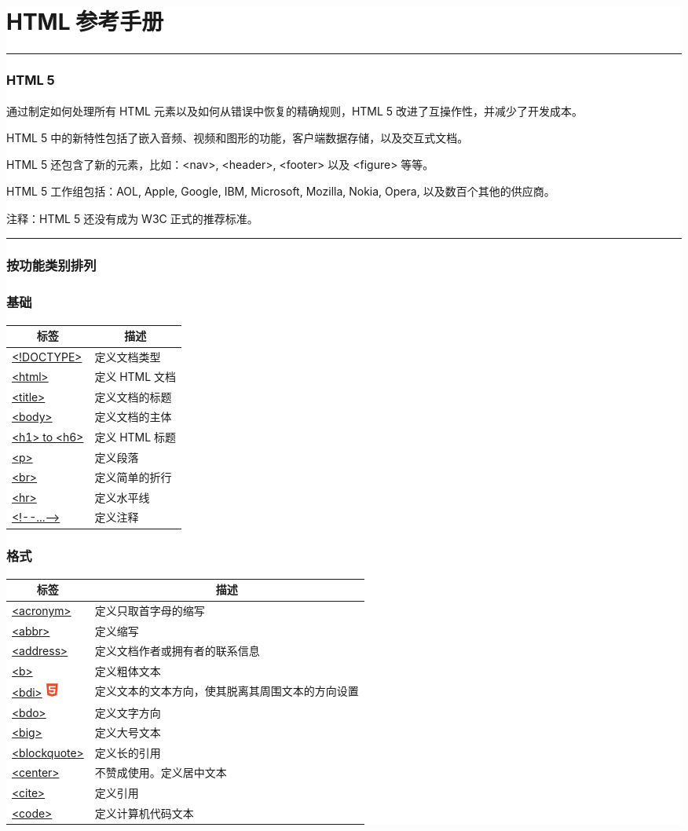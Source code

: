 # HTML 参考手册

---

### HTML 5

通过制定如何处理所有 HTML 元素以及如何从错误中恢复的精确规则，HTML 5 改进了互操作性，并减少了开发成本。

HTML 5 中的新特性包括了嵌入音频、视频和图形的功能，客户端数据存储，以及交互式文档。

HTML 5 还包含了新的元素，比如：&lt;nav&gt;, &lt;header&gt;, &lt;footer&gt; 以及 &lt;figure&gt; 等等。

HTML 5 工作组包括：AOL, Apple, Google, IBM, Microsoft, Mozilla, Nokia, Opera, 以及数百个其他的供应商。

注释：HTML 5 还没有成为 W3C 正式的推荐标准。

---

### 按功能类别排列

### 基础

| 标签 | 描述
|------|-----
| [&lt;!DOCTYPE&gt;]() | 定义文档类型
| [&lt;html&gt;]() | 定义 HTML 文档
| [&lt;title&gt;]() | 定义文档的标题
| [&lt;body&gt;]() | 定义文档的主体
| [&lt;h1&gt; to &lt;h6&gt;]() | 定义 HTML 标题
| [&lt;p&gt;]() | 定义段落
| [&lt;br&gt;]() | 定义简单的折行
| [&lt;hr&gt;]() | 定义水平线
| [&lt;!--...--&gt;]() | 定义注释

### 格式

| 标签 | 描述
|------|-----
| [&lt;acronym&gt;]() | 定义只取首字母的缩写
| [&lt;abbr&gt;]() | 定义缩写
| [&lt;address&gt;]() | 定义文档作者或拥有者的联系信息
| [&lt;b&gt;]() | 定义粗体文本
| [&lt;bdi&gt;]() ![h5](img/h5.png) | 定义文本的文本方向，使其脱离其周围文本的方向设置
| [&lt;bdo&gt;]() | 定义文字方向
| [&lt;big&gt;]() | 定义大号文本
| [&lt;blockquote&gt;]() | 定义长的引用
| [&lt;center&gt;]() | 不赞成使用。定义居中文本
| [&lt;cite&gt;]() | 定义引用
| [&lt;code&gt;]() | 定义计算机代码文本